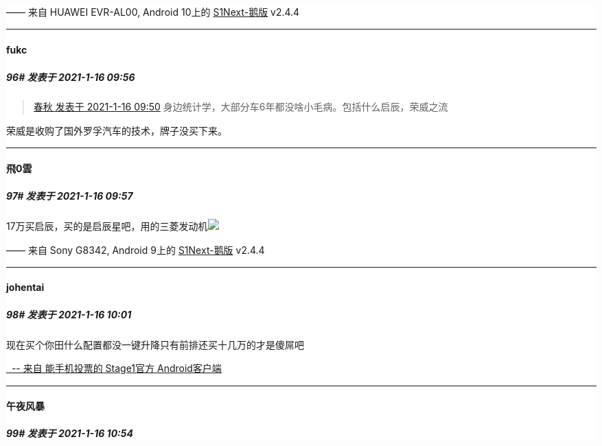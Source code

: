 —— 来自 HUAWEI EVR-AL00, Android 10上的 [S1Next-鹅版](https://github.com/ykrank/S1-Next/releases) v2.4.4







*****

####  fukc  
##### 96#       发表于 2021-1-16 09:56



<blockquote><a href="httphttps://bbs.saraba1st.com/2b/forum.php?mod=redirect&amp;goto=findpost&amp;pid=50050078&amp;ptid=1982979" target="_blank">春秋 发表于 2021-1-16 09:50</a>
身边统计学，大部分车6年都没啥小毛病。包括什么启辰，荣威之流</blockquote>
荣威是收购了国外罗孚汽车的技术，牌子没买下来。







*****

####  飛0雲  
##### 97#       发表于 2021-1-16 09:57




17万买启辰，买的是启辰星吧，用的三菱发动机<img src="https://static.saraba1st.com/image/smiley/face2017/049.png" referrerpolicy="no-referrer">

—— 来自 Sony G8342, Android 9上的 [S1Next-鹅版](https://github.com/ykrank/S1-Next/releases) v2.4.4







*****

####  johentai  
##### 98#       发表于 2021-1-16 10:01




现在买个你田什么配置都没一键升降只有前排还买十几万的才是傻屌吧

[  -- 来自 能手机投票的 Stage1官方 Android客户端](https://www.coolapk.com/apk/140634)







*****

####  午夜风暴  
##### 99#       发表于 2021-1-16 10:54

